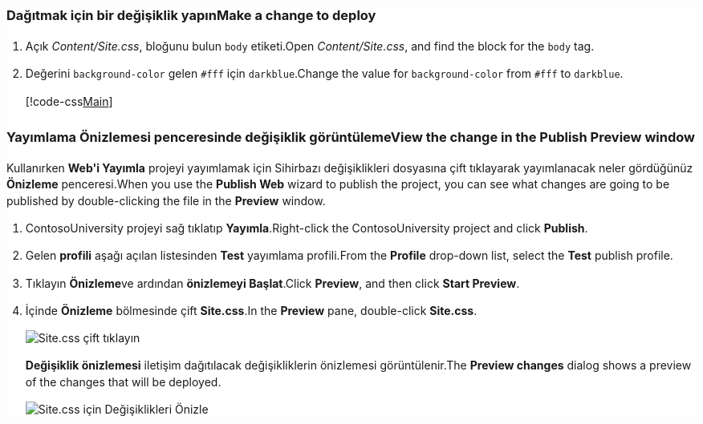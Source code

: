 ### <a name="make-a-change-to-deploy"></a><span data-ttu-id="3d34d-199">Dağıtmak için bir değişiklik yapın</span><span class="sxs-lookup"><span data-stu-id="3d34d-199">Make a change to deploy</span></span>

1. <span data-ttu-id="3d34d-200">Açık *Content/Site.css*, bloğunu bulun `body` etiketi.</span><span class="sxs-lookup"><span data-stu-id="3d34d-200">Open *Content/Site.css*, and find the block for the `body` tag.</span></span>
2. <span data-ttu-id="3d34d-201">Değerini `background-color` gelen `#fff` için `darkblue`.</span><span class="sxs-lookup"><span data-stu-id="3d34d-201">Change the value for `background-color` from `#fff` to `darkblue`.</span></span>

    [!code-css[Main](deploying-a-code-update/samples/sample4.css?highlight=2)]

### <a name="view-the-change-in-the-publish-preview-window"></a><span data-ttu-id="3d34d-202">Yayımlama Önizlemesi penceresinde değişiklik görüntüleme</span><span class="sxs-lookup"><span data-stu-id="3d34d-202">View the change in the Publish Preview window</span></span>

<span data-ttu-id="3d34d-203">Kullanırken **Web'i Yayımla** projeyi yayımlamak için Sihirbazı değişiklikleri dosyasına çift tıklayarak yayımlanacak neler gördüğünüz **Önizleme** penceresi.</span><span class="sxs-lookup"><span data-stu-id="3d34d-203">When you use the **Publish Web** wizard to publish the project, you can see what changes are going to be published by double-clicking the file in the **Preview** window.</span></span>

1. <span data-ttu-id="3d34d-204">ContosoUniversity projeyi sağ tıklatıp **Yayımla**.</span><span class="sxs-lookup"><span data-stu-id="3d34d-204">Right-click the ContosoUniversity project and click **Publish**.</span></span>
2. <span data-ttu-id="3d34d-205">Gelen **profili** aşağı açılan listesinden **Test** yayımlama profili.</span><span class="sxs-lookup"><span data-stu-id="3d34d-205">From the **Profile** drop-down list, select the **Test** publish profile.</span></span>
3. <span data-ttu-id="3d34d-206">Tıklayın **Önizleme**ve ardından **önizlemeyi Başlat**.</span><span class="sxs-lookup"><span data-stu-id="3d34d-206">Click **Preview**, and then click **Start Preview**.</span></span>
4. <span data-ttu-id="3d34d-207">İçinde **Önizleme** bölmesinde çift **Site.css**.</span><span class="sxs-lookup"><span data-stu-id="3d34d-207">In the **Preview** pane, double-click **Site.css**.</span></span>

    ![Site.css çift tıklayın](deploying-a-code-update/_static/image9.png)

    <span data-ttu-id="3d34d-209">**Değişiklik önizlemesi** iletişim dağıtılacak değişikliklerin önizlemesi görüntülenir.</span><span class="sxs-lookup"><span data-stu-id="3d34d-209">The **Preview changes** dialog shows a preview of the changes that will be deployed.</span></span>

    ![Site.css için Değişiklikleri Önizle](deploying-a-code-update/_static/image10.png)
